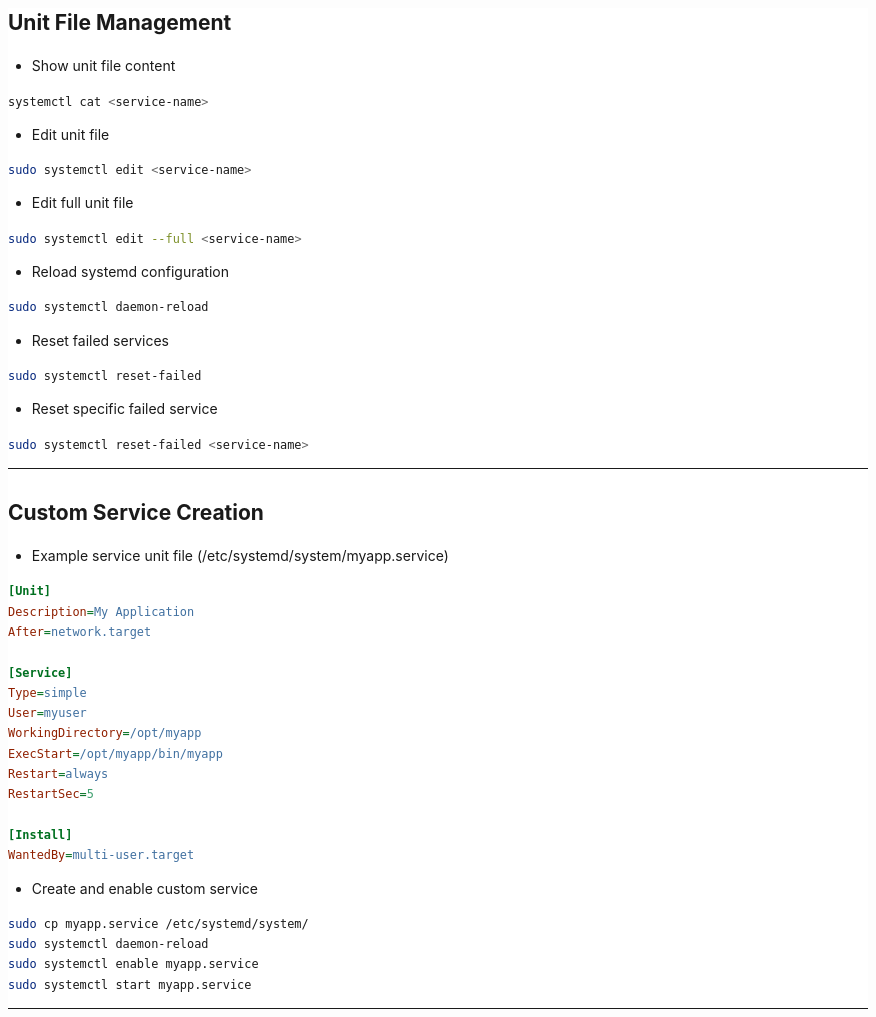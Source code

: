 
## Unit File Management

- Show unit file content
```bash
systemctl cat <service-name>
```

- Edit unit file
```bash
sudo systemctl edit <service-name>
```

- Edit full unit file
```bash
sudo systemctl edit --full <service-name>
```

- Reload systemd configuration
```bash
sudo systemctl daemon-reload
```

- Reset failed services
```bash
sudo systemctl reset-failed
```

- Reset specific failed service
```bash
sudo systemctl reset-failed <service-name>
```

---

## Custom Service Creation

- Example service unit file (/etc/systemd/system/myapp.service)
```ini
[Unit]
Description=My Application
After=network.target

[Service]
Type=simple
User=myuser
WorkingDirectory=/opt/myapp
ExecStart=/opt/myapp/bin/myapp
Restart=always
RestartSec=5

[Install]
WantedBy=multi-user.target
```

- Create and enable custom service
```bash
sudo cp myapp.service /etc/systemd/system/
sudo systemctl daemon-reload
sudo systemctl enable myapp.service
sudo systemctl start myapp.service
```

---